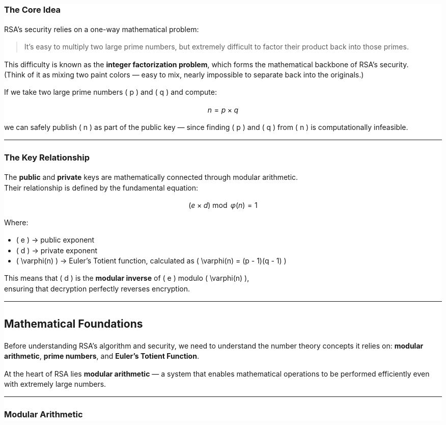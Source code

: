 
### The Core Idea

RSA’s security relies on a one-way mathematical problem:

> It’s easy to multiply two large prime numbers, but extremely difficult to factor their product back into those primes.

This difficulty is known as the **integer factorization problem**, which forms the mathematical backbone of RSA’s security.  
(Think of it as mixing two paint colors — easy to mix, nearly impossible to separate back into the originals.)

If we take two large prime numbers \( p \) and \( q \) and compute:

$$
n = p \times q
$$

we can safely publish \( n \) as part of the public key — since finding \( p \) and \( q \) from \( n \) is computationally infeasible.

---

### The Key Relationship

The **public** and **private** keys are mathematically connected through modular arithmetic.  
Their relationship is defined by the fundamental equation:

$$
(e \times d) \bmod \varphi(n) = 1
$$

Where:
- \( e \) → public exponent  
- \( d \) → private exponent  
- \( \varphi(n) \) → Euler’s Totient function, calculated as \( \varphi(n) = (p - 1)(q - 1) \)

This means that \( d \) is the **modular inverse** of \( e \) modulo \( \varphi(n) \),  
ensuring that decryption perfectly reverses encryption.

---

## Mathematical Foundations

Before understanding RSA’s algorithm and security, we need to understand the number theory concepts it relies on:
**modular arithmetic**, **prime numbers**, and **Euler’s Totient Function**.

At the heart of RSA lies **modular arithmetic** — a system that enables mathematical operations to be performed efficiently even with extremely large numbers.

---

### Modular Arithmetic
